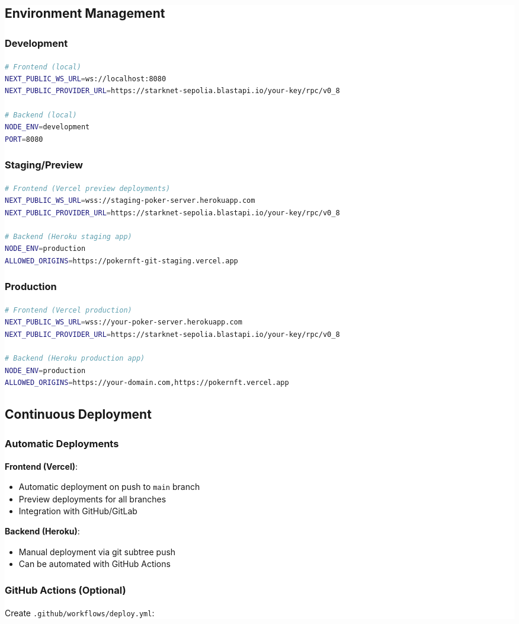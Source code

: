 ## Environment Management

### Development
```bash
# Frontend (local)
NEXT_PUBLIC_WS_URL=ws://localhost:8080
NEXT_PUBLIC_PROVIDER_URL=https://starknet-sepolia.blastapi.io/your-key/rpc/v0_8

# Backend (local)
NODE_ENV=development
PORT=8080
```

### Staging/Preview
```bash
# Frontend (Vercel preview deployments)
NEXT_PUBLIC_WS_URL=wss://staging-poker-server.herokuapp.com
NEXT_PUBLIC_PROVIDER_URL=https://starknet-sepolia.blastapi.io/your-key/rpc/v0_8

# Backend (Heroku staging app)
NODE_ENV=production
ALLOWED_ORIGINS=https://pokernft-git-staging.vercel.app
```

### Production
```bash
# Frontend (Vercel production)
NEXT_PUBLIC_WS_URL=wss://your-poker-server.herokuapp.com
NEXT_PUBLIC_PROVIDER_URL=https://starknet-sepolia.blastapi.io/your-key/rpc/v0_8

# Backend (Heroku production app)
NODE_ENV=production
ALLOWED_ORIGINS=https://your-domain.com,https://pokernft.vercel.app
```

## Continuous Deployment

### Automatic Deployments

**Frontend (Vercel)**:
- Automatic deployment on push to `main` branch
- Preview deployments for all branches
- Integration with GitHub/GitLab

**Backend (Heroku)**:
- Manual deployment via git subtree push
- Can be automated with GitHub Actions

### GitHub Actions (Optional)

Create `.github/workflows/deploy.yml`:
